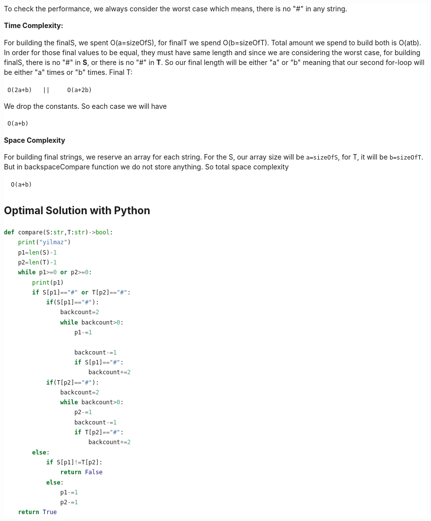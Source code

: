 To check the performance, we always consider the worst case which means, there is no "#" in any string.

**Time Complexity:**

For building the finalS, we spent O(a=sizeOfS), for finalT we spend O(b=sizeOfT). Total amount we spend to build both is O(atb). In order for those final values to be equal, they must have same length and since we are considering the worst case, for building finalS, there is no "#" in **S**, or there is no "#" in **T**. So our final length will be either "a" or "b" meaning that our second for-loop will be either "a" times or "b" times. Final T:

     O(2a+b)   ||     O(a+2b)

We drop the constants. So each case we will have

     O(a+b)

**Space Complexity**

For building final strings, we reserve an array for each string. For the S, our array size will be `a=sizeOfS`, for T, it will be `b=sizeOfT`. But in backspaceCompare function we do not store anything. So total space complexity

      O(a+b)

## Optimal Solution with Python

```py
def compare(S:str,T:str)->bool:
    print("yilmaz")
    p1=len(S)-1
    p2=len(T)-1
    while p1>=0 or p2>=0:
        print(p1)
        if S[p1]=="#" or T[p2]=="#":
            if(S[p1]=="#"):
                backcount=2
                while backcount>0:
                    p1-=1

                    backcount-=1
                    if S[p1]=="#":
                        backcount+=2
            if(T[p2]=="#"):
                backcount=2
                while backcount>0:
                    p2-=1
                    backcount-=1
                    if T[p2]=="#":
                        backcount+=2
        else:
            if S[p1]!=T[p2]:
                return False
            else:
                p1-=1
                p2-=1
    return True
```
